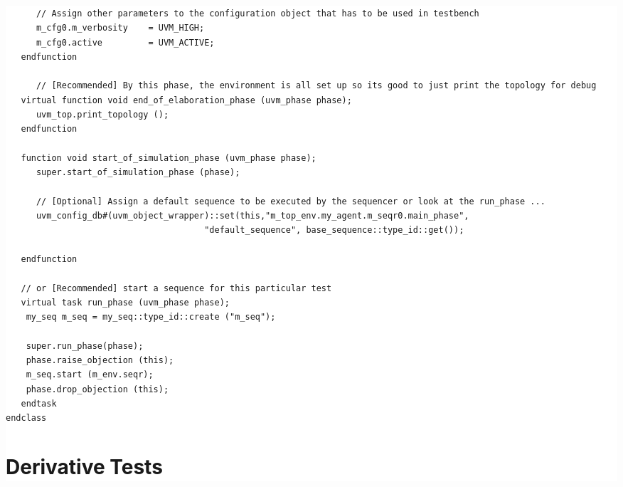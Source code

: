 ```
      // Assign other parameters to the configuration object that has to be used in testbench
      m_cfg0.m_verbosity    = UVM_HIGH;
      m_cfg0.active         = UVM_ACTIVE;
   endfunction

	  // [Recommended] By this phase, the environment is all set up so its good to just print the topology for debug
   virtual function void end_of_elaboration_phase (uvm_phase phase);
      uvm_top.print_topology ();
   endfunction

   function void start_of_simulation_phase (uvm_phase phase);
      super.start_of_simulation_phase (phase);

      // [Optional] Assign a default sequence to be executed by the sequencer or look at the run_phase ...
      uvm_config_db#(uvm_object_wrapper)::set(this,"m_top_env.my_agent.m_seqr0.main_phase",
                                       "default_sequence", base_sequence::type_id::get());

   endfunction

   // or [Recommended] start a sequence for this particular test
   virtual task run_phase (uvm_phase phase);
   	my_seq m_seq = my_seq::type_id::create ("m_seq");

   	super.run_phase(phase);
   	phase.raise_objection (this);
   	m_seq.start (m_env.seqr);
   	phase.drop_objection (this);
   endtask
endclass
```
# Derivative Tests

